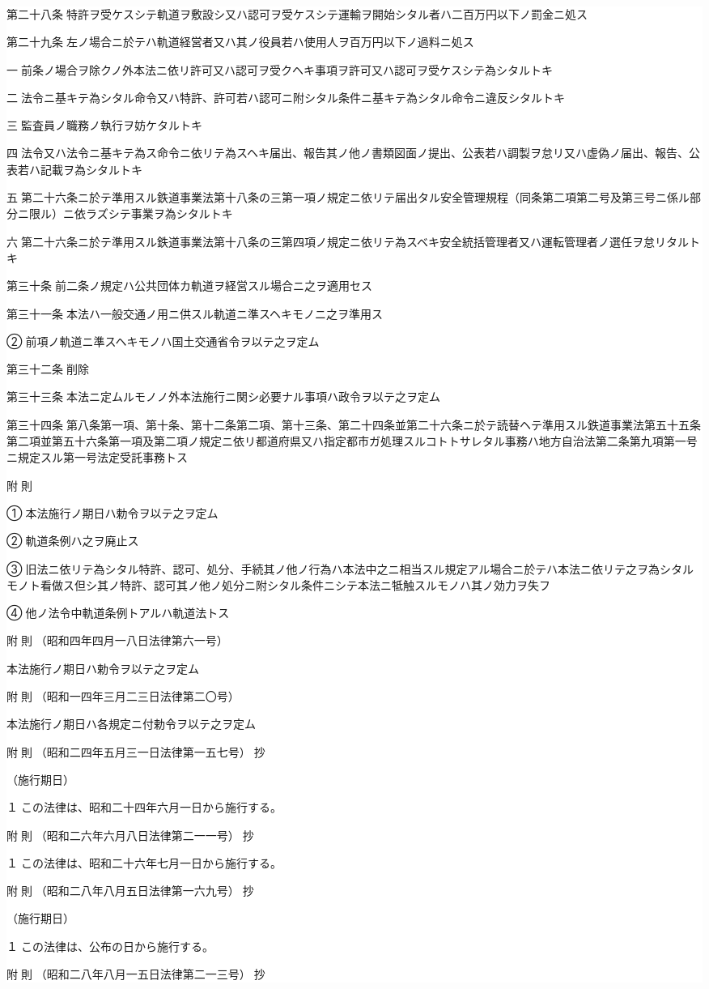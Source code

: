 第二十八条 特許ヲ受ケスシテ軌道ヲ敷設シ又ハ認可ヲ受ケスシテ運輸ヲ開始シタル者ハ二百万円以下ノ罰金ニ処ス

第二十九条 左ノ場合ニ於テハ軌道経営者又ハ其ノ役員若ハ使用人ヲ百万円以下ノ過料ニ処ス

一 前条ノ場合ヲ除クノ外本法ニ依リ許可又ハ認可ヲ受クヘキ事項ヲ許可又ハ認可ヲ受ケスシテ為シタルトキ

二 法令ニ基キテ為シタル命令又ハ特許、許可若ハ認可ニ附シタル条件ニ基キテ為シタル命令ニ違反シタルトキ

三 監査員ノ職務ノ執行ヲ妨ケタルトキ

四 法令又ハ法令ニ基キテ為ス命令ニ依リテ為スヘキ届出、報告其ノ他ノ書類図面ノ提出、公表若ハ調製ヲ怠リ又ハ虚偽ノ届出、報告、公表若ハ記載ヲ為シタルトキ

五 第二十六条ニ於テ準用スル鉄道事業法第十八条の三第一項ノ規定ニ依リテ届出タル安全管理規程（同条第二項第二号及第三号ニ係ル部分ニ限ル）ニ依ラズシテ事業ヲ為シタルトキ

六 第二十六条ニ於テ準用スル鉄道事業法第十八条の三第四項ノ規定ニ依リテ為スベキ安全統括管理者又ハ運転管理者ノ選任ヲ怠リタルトキ

第三十条 前二条ノ規定ハ公共団体カ軌道ヲ経営スル場合ニ之ヲ適用セス

第三十一条 本法ハ一般交通ノ用ニ供スル軌道ニ準スヘキモノニ之ヲ準用ス

② 前項ノ軌道ニ準スヘキモノハ国土交通省令ヲ以テ之ヲ定ム

第三十二条 削除

第三十三条 本法ニ定ムルモノノ外本法施行ニ関シ必要ナル事項ハ政令ヲ以テ之ヲ定ム

第三十四条 第八条第一項、第十条、第十二条第二項、第十三条、第二十四条並第二十六条ニ於テ読替ヘテ準用スル鉄道事業法第五十五条第二項並第五十六条第一項及第二項ノ規定ニ依リ都道府県又ハ指定都市ガ処理スルコトトサレタル事務ハ地方自治法第二条第九項第一号ニ規定スル第一号法定受託事務トス

附 則

① 本法施行ノ期日ハ勅令ヲ以テ之ヲ定ム

② 軌道条例ハ之ヲ廃止ス

③ 旧法ニ依リテ為シタル特許、認可、処分、手続其ノ他ノ行為ハ本法中之ニ相当スル規定アル場合ニ於テハ本法ニ依リテ之ヲ為シタルモノト看做ス但シ其ノ特許、認可其ノ他ノ処分ニ附シタル条件ニシテ本法ニ牴触スルモノハ其ノ効力ヲ失フ

④ 他ノ法令中軌道条例トアルハ軌道法トス

附 則 （昭和四年四月一八日法律第六一号）

本法施行ノ期日ハ勅令ヲ以テ之ヲ定ム

附 則 （昭和一四年三月二三日法律第二〇号）

本法施行ノ期日ハ各規定ニ付勅令ヲ以テ之ヲ定ム

附 則 （昭和二四年五月三一日法律第一五七号） 抄

（施行期日）

１ この法律は、昭和二十四年六月一日から施行する。

附 則 （昭和二六年六月八日法律第二一一号） 抄

１ この法律は、昭和二十六年七月一日から施行する。

附 則 （昭和二八年八月五日法律第一六九号） 抄

（施行期日）

１ この法律は、公布の日から施行する。

附 則 （昭和二八年八月一五日法律第二一三号） 抄
